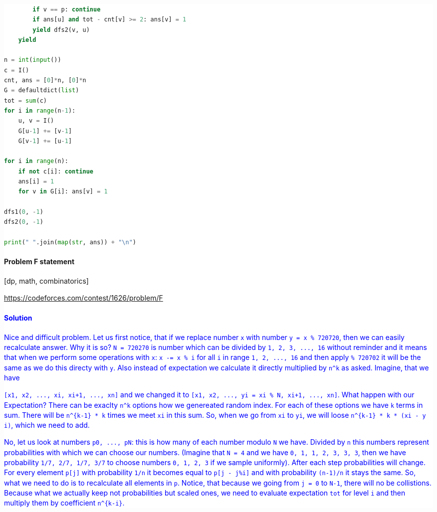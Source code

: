 ```python
        if v == p: continue
        if ans[u] and tot - cnt[v] >= 2: ans[v] = 1
        yield dfs2(v, u)
    yield

n = int(input())
c = I()
cnt, ans = [0]*n, [0]*n
G = defaultdict(list)
tot = sum(c)
for i in range(n-1):
    u, v = I()
    G[u-1] += [v-1]
    G[v-1] += [u-1]

for i in range(n):
    if not c[i]: continue
    ans[i] = 1
    for v in G[i]: ans[v] = 1

dfs1(0, -1)
dfs2(0, -1)

print(" ".join(map(str, ans)) + "\n")
```


#### Problem F statement
[dp, math, combinatorics]

<a href="https://codeforces.com/contest/1626/problem/F"> <font color = blue>https://codeforces.com/contest/1626/problem/F

#### Solution
Nice and difficult problem. Let us first notice, that if we replace number `x` with number `y = x % 720720`, then we can easily recalculate answer. Why it is so? `N = 720270` is number which can be divided by `1, 2, 3, ..., 16` without reminder and it means that when we perform some operations with `x`: `x -= x % i` for all `i` in range `1, 2, ..., 16` and then apply `% 720702` it will be the same as we do this directy with `y`. Also instead of expectation we calculate it directly multiplied by `n^k` as asked. Imagine, that we have 

`[x1, x2, ..., xi, xi+1, ..., xn]` and we changed it to `[x1, x2, ..., yi = xi % N, xi+1, ..., xn]`. What happen with our Expectation? There can be exaclty `n^k` options how we genereated random index. For each of these options we have `k` terms in sum. There will be `n^{k-1} * k` times we meet `xi` in this sum. So, when we go from `xi` to `yi`, we will loose `n^{k-1} * k * (xi - yi)`, which we need to add.

No, let us look at numbers `p0, ..., pN`: this is how many of each number modulo `N` we have. Divided by `n` this numbers represent probabilities with which we can choose our numbers. (Imagine that `N = 4` and we have `0, 1, 1, 2, 3, 3, 3`, then we have probability `1/7, 2/7, 1/7, 3/7` to choose numbers `0, 1, 2, 3` if we sample uniformly). After each step probabilities will change. For every element `p[j]` with probability `1/n` it becomes equal to `p[j - j%i]` and with probability `(n-1)/n` it stays the same. So, what we need to do is to recalculate all elements in `p`. Notice, that because we going from `j = 0` to `N-1`, there will no be collistions. Because what we actually keep not probabilities but scaled ones, we need to evaluate expectation `tot` for level `i` and then multiply them by coefficient `n^{k-i}`.
